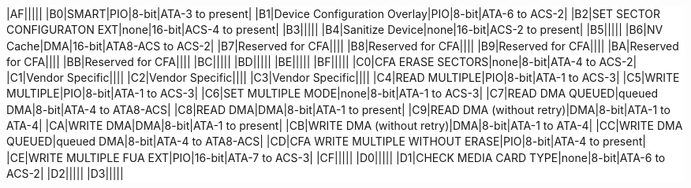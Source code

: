 |AF|||||
|B0|SMART|PIO|8-bit|ATA-3 to present|
|B1|Device Configuration Overlay|PIO|8-bit|ATA-6 to ACS-2|
|B2|SET SECTOR CONFIGURATON EXT|none|16-bit|ACS-4 to present|
|B3|||||
|B4|Sanitize Device|none|16-bit|ACS-2 to present|
|B5|||||
|B6|NV Cache|DMA|16-bit|ATA8-ACS to ACS-2|
|B7|Reserved for CFA||||
|B8|Reserved for CFA||||
|B9|Reserved for CFA||||
|BA|Reserved for CFA||||
|BB|Reserved for CFA||||
|BC|||||
|BD|||||
|BE|||||
|BF|||||
|C0|CFA ERASE SECTORS|none|8-bit|ATA-4 to ACS-2|
|C1|Vendor Specific||||
|C2|Vendor Specific||||
|C3|Vendor Specific||||
|C4|READ MULTIPLE|PIO|8-bit|ATA-1 to ACS-3|
|C5|WRITE MULTIPLE|PIO|8-bit|ATA-1 to ACS-3|
|C6|SET MULTIPLE MODE|none|8-bit|ATA-1 to ACS-3|
|C7|READ DMA QUEUED|queued DMA|8-bit|ATA-4 to ATA8-ACS|
|C8|READ DMA|DMA|8-bit|ATA-1 to present|
|C9|READ DMA (without retry)|DMA|8-bit|ATA-1 to ATA-4|
|CA|WRITE DMA|DMA|8-bit|ATA-1 to present|
|CB|WRITE DMA (without retry)|DMA|8-bit|ATA-1 to ATA-4|
|CC|WRITE DMA QUEUED|queued DMA|8-bit|ATA-4 to ATA8-ACS|
|CD|CFA WRITE MULTIPLE WITHOUT ERASE|PIO|8-bit|ATA-4 to present|
|CE|WRITE MULTIPLE FUA EXT|PIO|16-bit|ATA-7 to ACS-3|
|CF|||||
|D0|||||
|D1|CHECK MEDIA CARD TYPE|none|8-bit|ATA-6 to ACS-2|
|D2|||||
|D3|||||